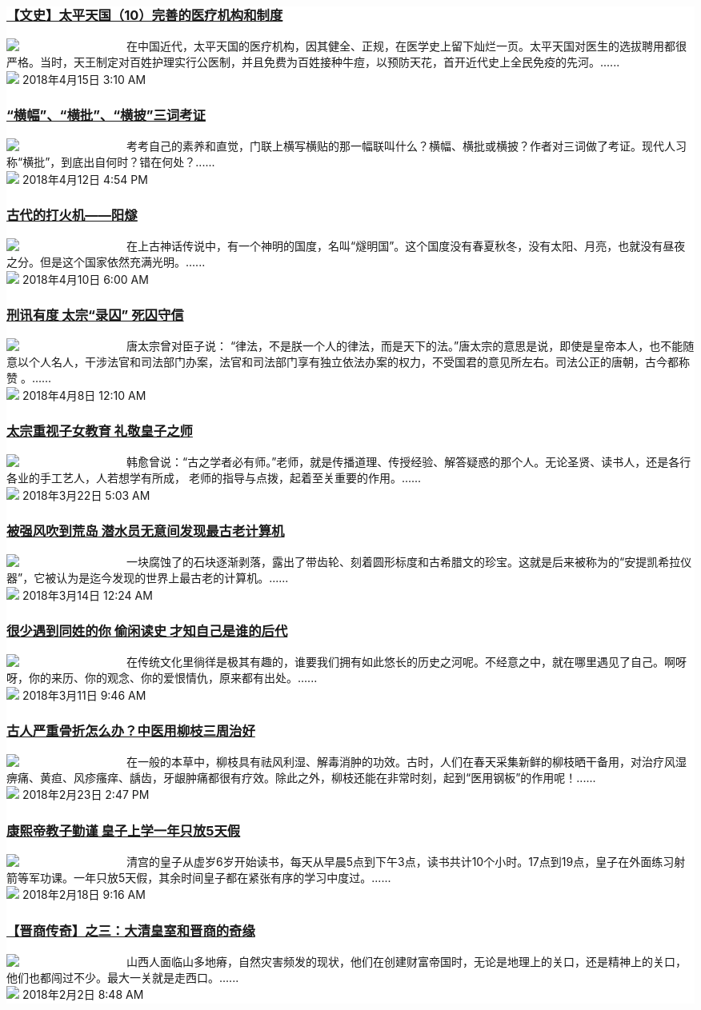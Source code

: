 <tr><td width="742"><h3><a href="https://github.com/1992513/djy/blob/master/gb/18/4/10/n10290711.md#1" target="_blank">【文史】太平天国（10）完善的医疗机构和制度</a><br></h3><a href="https://github.com/1992513/djy/blob/master/gb/18/4/10/n10290711.md#1" target="_blank"><img width="150" src="https://i.epochtimes.com/assets/uploads/2017/03/caeef19f80b8a92bbfbc8167f370e8b2-150x120.jpg" align ="left"></a>在中国近代，太平天国的医疗机构，因其健全、正规，在医学史上留下灿烂一页。太平天国对医生的选拔聘用都很严格。当时，天王制定对百姓护理实行公医制，并且免费为百姓接种牛痘，以预防天花，首开近代史上全民免疫的先河。......<br><img align="bottom" src="https://www.epochtimes.com/assets/themes/djy/images/time.gif"> 2018年4月15日 3:10 AM									</td></tr>
<tr><td width="742"><h3><a href="https://github.com/1992513/djy/blob/master/gb/8/2/4/n2001618.md#1" target="_blank">“横幅”、“横批”、“横披”三词考证</a><br></h3><a href="https://github.com/1992513/djy/blob/master/gb/8/2/4/n2001618.md#1" target="_blank"><img width="150" src="https://i.epochtimes.com/assets/uploads/2018/04/82389684a6b6c7f36a8da86e6bb73c14-150x120.png" align ="left"></a>考考自己的素养和直觉，门联上横写横贴的那一幅联叫什么？横幅、横批或横披？作者对三词做了考证。现代人习称“横批”，到底出自何时？错在何处？......<br><img align="bottom" src="https://www.epochtimes.com/assets/themes/djy/images/time.gif"> 2018年4月12日 4:54 PM									</td></tr>
<tr><td width="742"><h3><a href="https://github.com/1992513/djy/blob/master/gb/18/4/5/n10279507.md#1" target="_blank">古代的打火机——阳燧</a><br></h3><a href="https://github.com/1992513/djy/blob/master/gb/18/4/5/n10279507.md#1" target="_blank"><img width="150" src="https://i.epochtimes.com/assets/uploads/2018/04/1804050943382357-150x120.jpg" align ="left"></a>在上古神话传说中，有一个神明的国度，名叫“燧明国”。这个国度没有春夏秋冬，没有太阳、月亮，也就没有昼夜之分。但是这个国家依然充满光明。......<br><img align="bottom" src="https://www.epochtimes.com/assets/themes/djy/images/time.gif"> 2018年4月10日 6:00 AM									</td></tr>
<tr><td width="742"><h3><a href="https://github.com/1992513/djy/blob/master/gb/18/3/11/n10207703.md#1" target="_blank">刑讯有度 太宗“录囚” 死囚守信</a><br></h3><a href="https://github.com/1992513/djy/blob/master/gb/18/3/11/n10207703.md#1" target="_blank"><img width="150" src="https://i.epochtimes.com/assets/uploads/2018/03/yushirenfeng_Page_034@1200x1200-e1522371946899-150x120.jpg" align ="left"></a>唐太宗曾对臣子说： “律法，不是朕一个人的律法，而是天下的法。”唐太宗的意思是说，即使是皇帝本人，也不能随意以个人名人，干涉法官和司法部门办案，法官和司法部门享有独立依法办案的权力，不受国君的意见所左右。司法公正的唐朝，古今都称赞 。......<br><img align="bottom" src="https://www.epochtimes.com/assets/themes/djy/images/time.gif"> 2018年4月8日 12:10 AM									</td></tr>
<tr><td width="742"><h3><a href="https://github.com/1992513/djy/blob/master/gb/18/3/16/n10223871.md#1" target="_blank">太宗重视子女教育 礼敬皇子之师</a><br></h3><a href="https://github.com/1992513/djy/blob/master/gb/18/3/16/n10223871.md#1" target="_blank"><img width="150" src="https://i.epochtimes.com/assets/uploads/2018/03/f0488f92c6f0228229a700a7d111bf6a-150x120.jpg" align ="left"></a>韩愈曾说：“古之学者必有师。”老师，就是传播道理、传授经验、解答疑惑的那个人。无论圣贤、读书人，还是各行各业的手工艺人，人若想学有所成， 老师的指导与点拨，起着至关重要的作用。......<br><img align="bottom" src="https://www.epochtimes.com/assets/themes/djy/images/time.gif"> 2018年3月22日 5:03 AM									</td></tr>
<tr><td width="742"><h3><a href="https://github.com/1992513/djy/blob/master/gb/18/3/14/n10217655.md#1" target="_blank">被强风吹到荒岛 潜水员无意间发现最古老计算机</a><br></h3><a href="https://github.com/1992513/djy/blob/master/gb/18/3/14/n10217655.md#1" target="_blank"><img width="150" src="https://i.epochtimes.com/assets/uploads/2018/03/GettyImages-455483622-150x120.jpg" align ="left"></a>一块腐蚀了的石块逐渐剥落，露出了带齿轮、刻着圆形标度和古希腊文的珍宝。这就是后来被称为的“安提凯希拉仪器”，它被认为是迄今发现的世界上最古老的计算机。......<br><img align="bottom" src="https://www.epochtimes.com/assets/themes/djy/images/time.gif"> 2018年3月14日 12:24 AM									</td></tr>
<tr><td width="742"><h3><a href="https://github.com/1992513/djy/blob/master/gb/18/3/10/n10207138.md#1" target="_blank">很少遇到同姓的你 偷闲读史 才知自己是谁的后代</a><br></h3><a href="https://github.com/1992513/djy/blob/master/gb/18/3/10/n10207138.md#1" target="_blank"><img width="150" src="https://i.epochtimes.com/assets/uploads/2018/03/1707171654292483-150x120.jpg" align ="left"></a>在传统文化里徜徉是极其有趣的，谁要我们拥有如此悠长的历史之河呢。不经意之中，就在哪里遇见了自己。啊呀呀，你的来历、你的观念、你的爱恨情仇，原来都有出处。......<br><img align="bottom" src="https://www.epochtimes.com/assets/themes/djy/images/time.gif"> 2018年3月11日 9:46 AM									</td></tr>
<tr><td width="742"><h3><a href="https://github.com/1992513/djy/blob/master/gb/18/2/23/n10165127.md#1" target="_blank">古人严重骨折怎么办？中医用柳枝三周治好</a><br></h3><a href="https://github.com/1992513/djy/blob/master/gb/18/2/23/n10165127.md#1" target="_blank"><img width="150" src="https://i.epochtimes.com/assets/uploads/2018/02/Willow-150x120.jpg" align ="left"></a>在一般的本草中，柳枝具有祛风利湿、解毒消肿的功效。古时，人们在春天采集新鲜的柳枝晒干备用，对治疗风湿痹痛、黄疸、风疹瘙痒、龋齿，牙龈肿痛都很有疗效。除此之外，柳枝还能在非常时刻，起到“医用钢板”的作用呢！......<br><img align="bottom" src="https://www.epochtimes.com/assets/themes/djy/images/time.gif"> 2018年2月23日 2:47 PM									</td></tr>
<tr><td width="742"><h3><a href="https://github.com/1992513/djy/blob/master/gb/18/2/16/n10147726.md#1" target="_blank">康熙帝教子勤谨 皇子上学一年只放5天假</a><br></h3><a href="https://github.com/1992513/djy/blob/master/gb/18/2/16/n10147726.md#1" target="_blank"><img width="150" src="https://i.epochtimes.com/assets/uploads/2018/02/getCollectionImage-150x120.jpg" align ="left"></a>清宫的皇子从虚岁6岁开始读书，每天从早晨5点到下午3点，读书共计10个小时。17点到19点，皇子在外面练习射箭等军功课。一年只放5天假，其余时间皇子都在紧张有序的学习中度过。......<br><img align="bottom" src="https://www.epochtimes.com/assets/themes/djy/images/time.gif"> 2018年2月18日 9:16 AM									</td></tr>
<tr><td width="742"><h3><a href="https://github.com/1992513/djy/blob/master/gb/18/1/17/n10064610.md#1" target="_blank">【晋商传奇】之三：大清皇室和晋商的奇缘</a><br></h3><a href="https://github.com/1992513/djy/blob/master/gb/18/1/17/n10064610.md#1" target="_blank"><img width="150" src="https://i.epochtimes.com/assets/uploads/2017/08/1708310311412357-150x120.jpg" align ="left"></a>山西人面临山多地瘠，自然灾害频发的现状，他们在创建财富帝国时，无论是地理上的关口，还是精神上的关口，他们也都闯过不少。最大一关就是走西口。......<br><img align="bottom" src="https://www.epochtimes.com/assets/themes/djy/images/time.gif"> 2018年2月2日 8:48 AM									</td></tr>